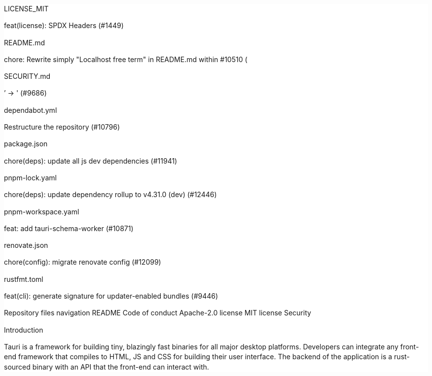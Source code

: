 

LICENSE_MIT
	
feat(license): SPDX Headers (#1449)
	


README.md
	
chore: Rewrite simply "Localhost free term" in README.md within #10510 (
	


SECURITY.md
	
’ -> ' (#9686)
	


dependabot.yml
	
Restructure the repository (#10796)
	


package.json
	
chore(deps): update all js dev dependencies (#11941)
	


pnpm-lock.yaml
	
chore(deps): update dependency rollup to v4.31.0 (dev) (#12446)
	


pnpm-workspace.yaml
	
feat: add tauri-schema-worker (#10871)
	


renovate.json
	
chore(config): migrate renovate config (#12099)
	


rustfmt.toml
	
feat(cli): generate signature for updater-enabled bundles (#9446)
	
Repository files navigation
README
Code of conduct
Apache-2.0 license
MIT license
Security

       

Introduction

Tauri is a framework for building tiny, blazingly fast binaries for all major desktop platforms. Developers can integrate any front-end framework that compiles to HTML, JS and CSS for building their user interface. The backend of the application is a rust-sourced binary with an API that the front-end can interact with.
